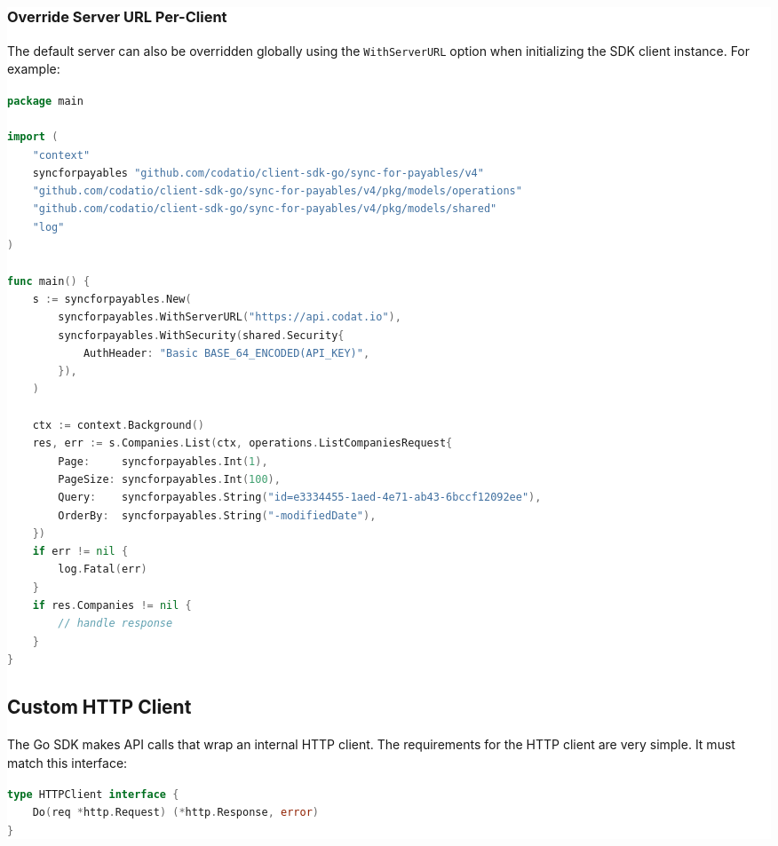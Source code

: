 
### Override Server URL Per-Client

The default server can also be overridden globally using the `WithServerURL` option when initializing the SDK client instance. For example:
```go
package main

import (
	"context"
	syncforpayables "github.com/codatio/client-sdk-go/sync-for-payables/v4"
	"github.com/codatio/client-sdk-go/sync-for-payables/v4/pkg/models/operations"
	"github.com/codatio/client-sdk-go/sync-for-payables/v4/pkg/models/shared"
	"log"
)

func main() {
	s := syncforpayables.New(
		syncforpayables.WithServerURL("https://api.codat.io"),
		syncforpayables.WithSecurity(shared.Security{
			AuthHeader: "Basic BASE_64_ENCODED(API_KEY)",
		}),
	)

	ctx := context.Background()
	res, err := s.Companies.List(ctx, operations.ListCompaniesRequest{
		Page:     syncforpayables.Int(1),
		PageSize: syncforpayables.Int(100),
		Query:    syncforpayables.String("id=e3334455-1aed-4e71-ab43-6bccf12092ee"),
		OrderBy:  syncforpayables.String("-modifiedDate"),
	})
	if err != nil {
		log.Fatal(err)
	}
	if res.Companies != nil {
		// handle response
	}
}

```



## Custom HTTP Client

The Go SDK makes API calls that wrap an internal HTTP client. The requirements for the HTTP client are very simple. It must match this interface:

```go
type HTTPClient interface {
	Do(req *http.Request) (*http.Response, error)
}
```
